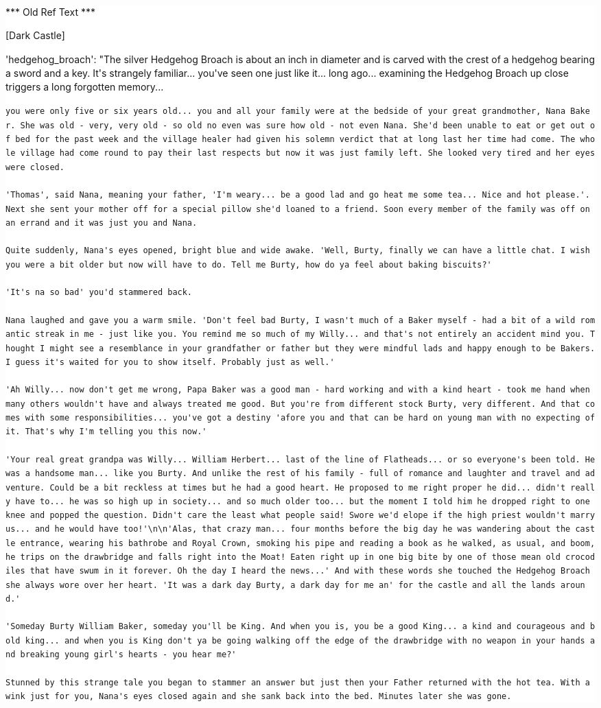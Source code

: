 *** Old Ref Text ***

[Dark Castle]

'hedgehog_broach':
    "The silver Hedgehog Broach is about an inch in diameter and is carved with the crest of a hedgehog bearing a sword and a key. It's strangely familiar... you've seen one just like it... long ago... examining the Hedgehog Broach up close triggers a long forgotten memory...
    
    you were only five or six years old... you and all your family were at the bedside of your great grandmother, Nana Baker. She was old - very, very old - so old no even was sure how old - not even Nana. She'd been unable to eat or get out of bed for the past week and the village healer had given his solemn verdict that at long last her time had come. The whole village had come round to pay their last respects but now it was just family left. She looked very tired and her eyes were closed.
    
    'Thomas', said Nana, meaning your father, 'I'm weary... be a good lad and go heat me some tea... Nice and hot please.'. Next she sent your mother off for a special pillow she'd loaned to a friend. Soon every member of the family was off on an errand and it was just you and Nana.
    
    Quite suddenly, Nana's eyes opened, bright blue and wide awake. 'Well, Burty, finally we can have a little chat. I wish you were a bit older but now will have to do. Tell me Burty, how do ya feel about baking biscuits?'
    
    'It's na so bad' you'd stammered back.
    
    Nana laughed and gave you a warm smile. 'Don't feel bad Burty, I wasn't much of a Baker myself - had a bit of a wild romantic streak in me - just like you. You remind me so much of my Willy... and that's not entirely an accident mind you. Thought I might see a resemblance in your grandfather or father but they were mindful lads and happy enough to be Bakers. I guess it's waited for you to show itself. Probably just as well.'
    
    'Ah Willy... now don't get me wrong, Papa Baker was a good man - hard working and with a kind heart - took me hand when many others wouldn't have and always treated me good. But you're from different stock Burty, very different. And that comes with some responsibilities... you've got a destiny 'afore you and that can be hard on young man with no expecting of it. That's why I'm telling you this now.'
    
    'Your real great grandpa was Willy... William Herbert... last of the line of Flatheads... or so everyone's been told. He was a handsome man... like you Burty. And unlike the rest of his family - full of romance and laughter and travel and adventure. Could be a bit reckless at times but he had a good heart. He proposed to me right proper he did... didn't really have to... he was so high up in society... and so much older too... but the moment I told him he dropped right to one knee and popped the question. Didn't care the least what people said! Swore we'd elope if the high priest wouldn't marry us... and he would have too!'\n\n'Alas, that crazy man... four months before the big day he was wandering about the castle entrance, wearing his bathrobe and Royal Crown, smoking his pipe and reading a book as he walked, as usual, and boom, he trips on the drawbridge and falls right into the Moat! Eaten right up in one big bite by one of those mean old crocodiles that have swum in it forever. Oh the day I heard the news...' And with these words she touched the Hedgehog Broach she always wore over her heart. 'It was a dark day Burty, a dark day for me an' for the castle and all the lands around.'
    
    'Someday Burty William Baker, someday you'll be King. And when you is, you be a good King... a kind and courageous and bold king... and when you is King don't ya be going walking off the edge of the drawbridge with no weapon in your hands and breaking young girl's hearts - you hear me?'
    
    Stunned by this strange tale you began to stammer an answer but just then your Father returned with the hot tea. With a wink just for you, Nana's eyes closed again and she sank back into the bed. Minutes later she was gone.
    